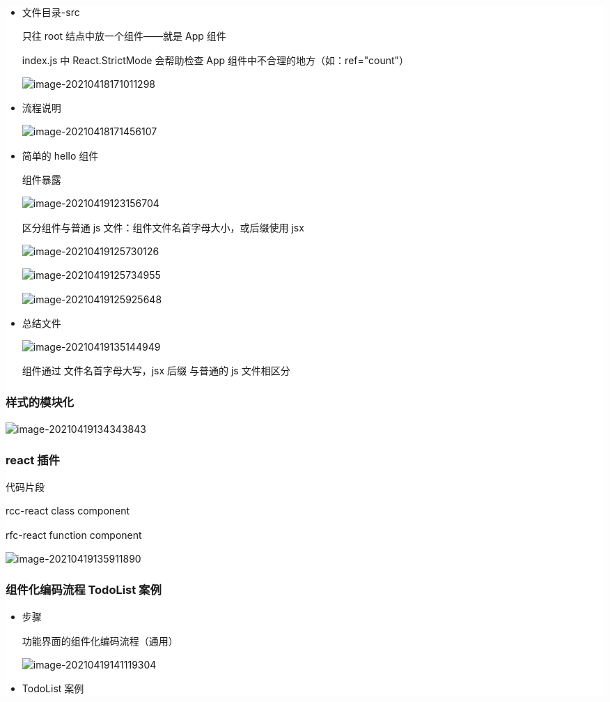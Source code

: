 - 文件目录-src

  只往 root 结点中放一个组件——就是 App 组件

  index.js 中 React.StrictMode 会帮助检查 App 组件中不合理的地方（如：ref="count"）

  ![image-20210418171011298](https://gitee.com/twilight_h_1184651848/pic-go-img/raw/master/%E5%89%8D%E7%AB%AF/react/20210418171013.png)

- 流程说明

  ![image-20210418171456107](https://gitee.com/twilight_h_1184651848/pic-go-img/raw/master/%E5%89%8D%E7%AB%AF/react/20210418171457.png)

- 简单的 hello 组件

  组件暴露

  ![image-20210419123156704](https://gitee.com/twilight_h_1184651848/pic-go-img/raw/master/%E5%89%8D%E7%AB%AF/react/20210419141331.png)

  区分组件与普通 js 文件：组件文件名首字母大小，或后缀使用 jsx

  ![image-20210419125730126](https://gitee.com/twilight_h_1184651848/pic-go-img/raw/master/%E5%89%8D%E7%AB%AF/react/20210419141332.png)

  ![image-20210419125734955](https://gitee.com/twilight_h_1184651848/pic-go-img/raw/master/%E5%89%8D%E7%AB%AF/react/20210419141333.png)

  ![image-20210419125925648](https://gitee.com/twilight_h_1184651848/pic-go-img/raw/master/%E5%89%8D%E7%AB%AF/react/20210419141334.png)

- 总结文件

  ![image-20210419135144949](https://gitee.com/twilight_h_1184651848/pic-go-img/raw/master/%E5%89%8D%E7%AB%AF/react/20210419141335.png)

  组件通过 文件名首字母大写，jsx 后缀 与普通的 js 文件相区分

### 样式的模块化

![image-20210419134343843](https://gitee.com/twilight_h_1184651848/pic-go-img/raw/master/%E5%89%8D%E7%AB%AF/react/20210419141336.png)

### react 插件

代码片段

rcc-react class component

rfc-react function component

![image-20210419135911890](https://gitee.com/twilight_h_1184651848/pic-go-img/raw/master/%E5%89%8D%E7%AB%AF/react/20210419141337.png)

### 组件化编码流程 TodoList 案例

- 步骤

  功能界面的组件化编码流程（通用）

  ![image-20210419141119304](https://gitee.com/twilight_h_1184651848/pic-go-img/raw/master/%E5%89%8D%E7%AB%AF/react/20210419141338.png)

- TodoList 案例
